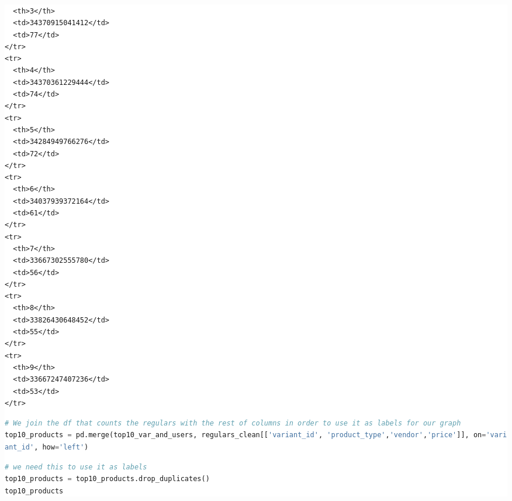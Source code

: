       <th>3</th>
      <td>34370915041412</td>
      <td>77</td>
    </tr>
    <tr>
      <th>4</th>
      <td>34370361229444</td>
      <td>74</td>
    </tr>
    <tr>
      <th>5</th>
      <td>34284949766276</td>
      <td>72</td>
    </tr>
    <tr>
      <th>6</th>
      <td>34037939372164</td>
      <td>61</td>
    </tr>
    <tr>
      <th>7</th>
      <td>33667302555780</td>
      <td>56</td>
    </tr>
    <tr>
      <th>8</th>
      <td>33826430648452</td>
      <td>55</td>
    </tr>
    <tr>
      <th>9</th>
      <td>33667247407236</td>
      <td>53</td>
    </tr>
  </tbody>
</table>
</div>




```python
# We join the df that counts the regulars with the rest of columns in order to use it as labels for our graph
top10_products = pd.merge(top10_var_and_users, regulars_clean[['variant_id', 'product_type','vendor','price']], on='variant_id', how='left')

```


```python
# we need this to use it as labels
top10_products = top10_products.drop_duplicates()
top10_products
```

